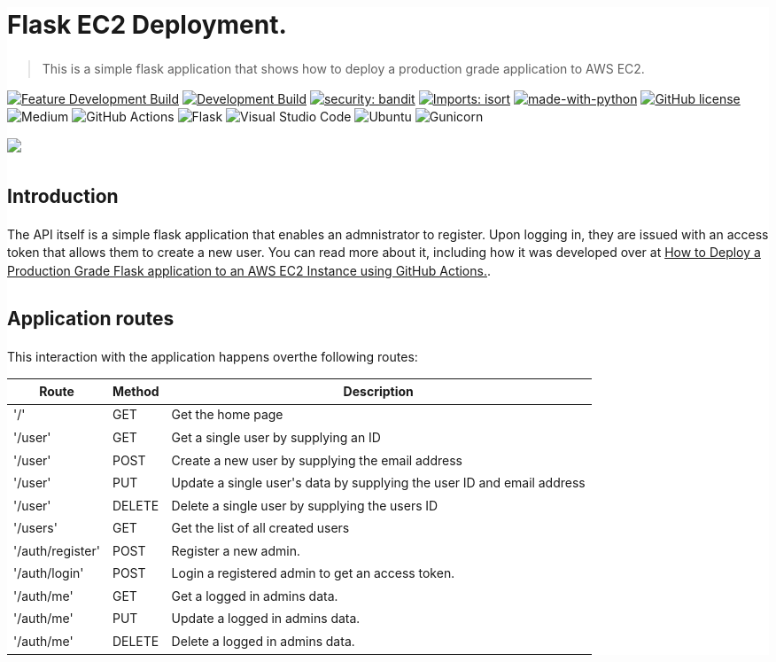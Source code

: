 # Flask EC2 Deployment.
> This is a simple flask application that shows how to deploy a production grade application to AWS EC2.

[![Feature Development Build](https://github.com/twyle/flask-ec2-deployment/actions/workflows/feature-development-workflow.yml/badge.svg)](https://github.com/twyle/flask-ec2-deployment/actions/workflows/feature-development-workflow.yml)
[![Development Build](https://github.com/twyle/flask-ec2-deployment/actions/workflows/development-workflow.yml/badge.svg)](https://github.com/twyle/flask-ec2-deployment/actions/workflows/development-workflow.yml)
[![security: bandit][bandit-image]][bandit-url]
[![Imports: isort][isort-image]][isort-url]
[![made-with-python](https://img.shields.io/badge/Made%20with-Python-1f425f.svg)](https://www.python.org/)
[![GitHub license](https://img.shields.io/github/license/Naereen/StrapDown.js.svg)](https://github.com/Naereen/StrapDown.js/blob/master/LICENSE)
![Medium](https://img.shields.io/badge/Medium-12100E?style=for-the-badge&logo=medium&logoColor=white)
![GitHub Actions](https://img.shields.io/badge/github%20actions-%232671E5.svg?style=for-the-badge&logo=githubactions&logoColor=white)
![Flask](https://img.shields.io/badge/flask-%23000.svg?style=for-the-badge&logo=flask&logoColor=white)
![Visual Studio Code](https://img.shields.io/badge/Visual%20Studio%20Code-0078d7.svg?style=for-the-badge&logo=visual-studio-code&logoColor=white)
![Ubuntu](https://img.shields.io/badge/Ubuntu-E95420?style=for-the-badge&logo=ubuntu&logoColor=white)
![Gunicorn](https://img.shields.io/badge/gunicorn-%298729.svg?style=for-the-badge&logo=gunicorn&logoColor=white)

![](flask-ec2-cover.png)

## Introduction

The API itself is a simple flask application that enables an admnistrator to register. Upon logging in, they are issued with an access token that allows them to create a new user. You can read more about it, including how it was developed over at [How to Deploy a Production Grade Flask application to an AWS EC2 Instance using GitHub Actions.](https://medium.com/@lyle-okoth/how-to-deploy-a-production-grade-flask-application-to-an-aws-ec2-instance-using-github-actions-6241886b197).

## Application routes

This interaction with the application happens overthe following routes:

| Route       | Method      | Description      |
| ----------- | ----------- |----------------- |
| '/'         | GET         | Get the home page |
| '/user'     | GET         | Get a single user by supplying an ID |
| '/user'     | POST        | Create a new user by supplying the email address |
| '/user'     | PUT         | Update a single user's data by supplying the user ID and email address |
| '/user'     | DELETE      | Delete a single user by supplying the users ID |
| '/users'    | GET         | Get the list of all created users |
| '/auth/register'     | POST         | Register a new admin. |
| '/auth/login'     | POST         | Login a registered admin to get an access token. |
| '/auth/me'     | GET         | Get a logged in admins data. |
| '/auth/me'     | PUT         | Update a logged in admins data. |
| '/auth/me'     | DELETE      | Delete a logged in admins data. |

[wiki]: https://github.com/yourname/yourproject/wiki
[bandit-image]: https://img.shields.io/badge/security-bandit-yellow.svg
[bandit-url]: https://github.com/PyCQA/bandit
[isort-image]: https://img.shields.io/badge/%20imports-isort-%231674b1?style=flat&labelColor=ef8336
[isort-url]: https://pycqa.github.io/isort/
